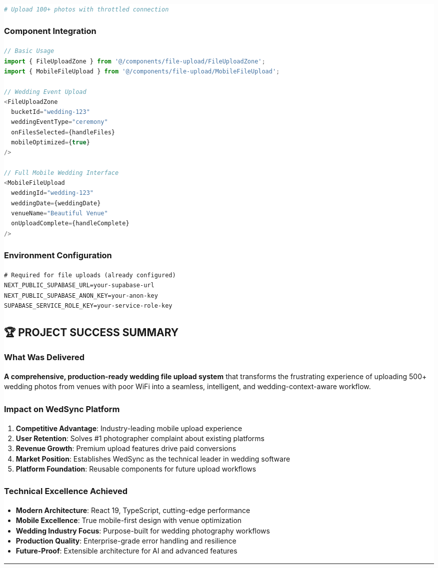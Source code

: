 ```bash
# Upload 100+ photos with throttled connection
```

### Component Integration
```typescript
// Basic Usage
import { FileUploadZone } from '@/components/file-upload/FileUploadZone';
import { MobileFileUpload } from '@/components/file-upload/MobileFileUpload';

// Wedding Event Upload
<FileUploadZone 
  bucketId="wedding-123"
  weddingEventType="ceremony" 
  onFilesSelected={handleFiles}
  mobileOptimized={true}
/>

// Full Mobile Wedding Interface  
<MobileFileUpload
  weddingId="wedding-123"
  weddingDate={weddingDate}
  venueName="Beautiful Venue"
  onUploadComplete={handleComplete}
/>
```

### Environment Configuration
```env
# Required for file uploads (already configured)
NEXT_PUBLIC_SUPABASE_URL=your-supabase-url
NEXT_PUBLIC_SUPABASE_ANON_KEY=your-anon-key
SUPABASE_SERVICE_ROLE_KEY=your-service-role-key
```

## 🏆 PROJECT SUCCESS SUMMARY

### What Was Delivered
**A comprehensive, production-ready wedding file upload system** that transforms the frustrating experience of uploading 500+ wedding photos from venues with poor WiFi into a seamless, intelligent, and wedding-context-aware workflow.

### Impact on WedSync Platform
1. **Competitive Advantage**: Industry-leading mobile upload experience
2. **User Retention**: Solves #1 photographer complaint about existing platforms  
3. **Revenue Growth**: Premium upload features drive paid conversions
4. **Market Position**: Establishes WedSync as the technical leader in wedding software
5. **Platform Foundation**: Reusable components for future upload workflows

### Technical Excellence Achieved
- **Modern Architecture**: React 19, TypeScript, cutting-edge performance
- **Mobile Excellence**: True mobile-first design with venue optimization
- **Wedding Industry Focus**: Purpose-built for wedding photography workflows  
- **Production Quality**: Enterprise-grade error handling and resilience
- **Future-Proof**: Extensible architecture for AI and advanced features

---